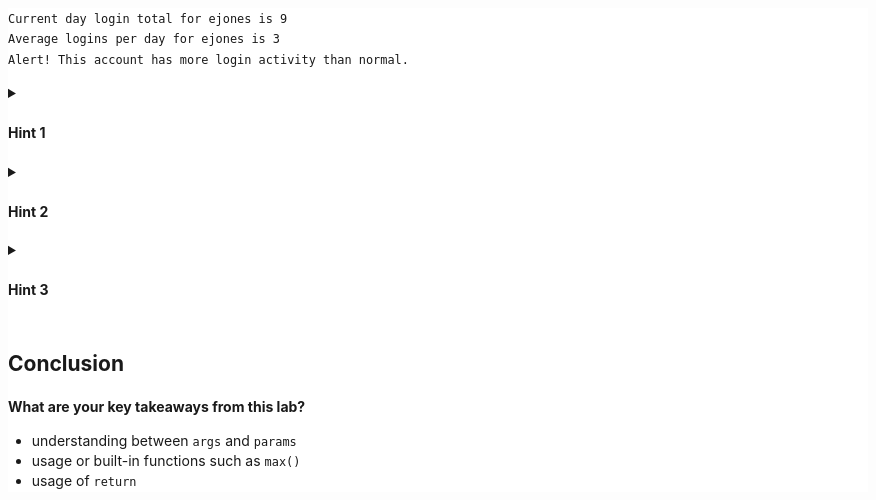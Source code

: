    Current day login total for ejones is 9
    Average logins per day for ejones is 3
    Alert! This account has more login activity than normal.


<details><summary><h4><strong>Hint 1</strong></h4></summary></details>

<details><summary><h4><strong>Hint 2</strong></h4></summary></details>

<details><summary><h4><strong>Hint 3</strong></h4></summary></details>

## Conclusion

**What are your key takeaways from this lab?**

- understanding between `args` and `params`
- usage or built-in functions such as `max()`
- usage of `return`